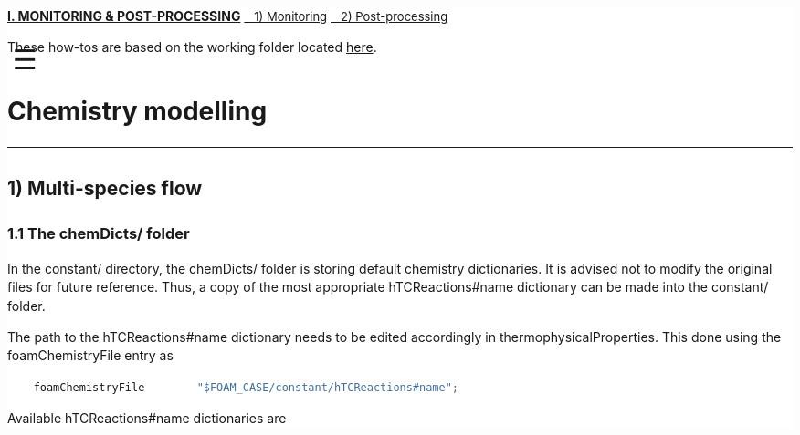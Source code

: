   <a href="https://hystrath.github.io/how-tos-cfd-fleming/how-tos-cfd-fleming-monitoring-post-processing"><b>I. MONITORING & POST-PROCESSING</b></a>
  <a href="https://hystrath.github.io/how-tos-cfd-fleming/how-tos-cfd-fleming-monitoring-post-processing/#1-monitoring" style="padding-top:4px; padding-bottom:4px"><span style="font-size:13px">&nbsp;&nbsp; 1) Monitoring</span></a>
  <a href="https://hystrath.github.io/how-tos-cfd-fleming/how-tos-cfd-fleming-monitoring-post-processing/#2-post-processing" style="padding-top:4px"><span style="font-size:13px">&nbsp;&nbsp; 2) Post-processing</span></a>
</div>

<span style="position: fixed;font-size:30px;cursor:pointer; margin:0px; top:60px;left:30px;" onclick="reopenNav()">&#9776;</span>

<script>
function openNav() {
  document.getElementById("mySidenav").style.width = "225px";
  document.getElementById("mySidenav").style.transition = "0s";
}

function closeNav() {
  document.getElementById("mySidenav").style.width = "0px";
}

function reopenNav() {
  document.getElementById("mySidenav").style.width = "225px";
  document.getElementById("mySidenav").style.transition = "0.5s";
}

openNav()
</script>

These how-tos are based on the working folder located [here](https://github.com/vincentcasseau/hyStrath/tree/master/run/hyStrath/hy2Foam/genericCase).  

# Chemistry modelling

---
## 1) Multi-species flow

### 1.1 The chemDicts/ folder
In the <dirname>constant/</dirname> directory, the <dirname>chemDicts/</dirname> folder is storing default chemistry dictionaries. It is advised not to modify the original files for future reference. Thus, a copy of the most appropriate <dict>hTCReactions#name</dict> dictionary can be made into the <dirname>constant/</dirname> folder.  

The path to the <dict>hTCReactions#name</dict> dictionary needs to be edited accordingly in <dict>thermophysicalProperties</dict>. This done using the  <dictkey>foamChemistryFile</dictkey> entry as  

```c++
    foamChemistryFile        "$FOAM_CASE/constant/hTCReactions#name";
```

Available <dict>hTCReactions#name</dict> dictionaries are
